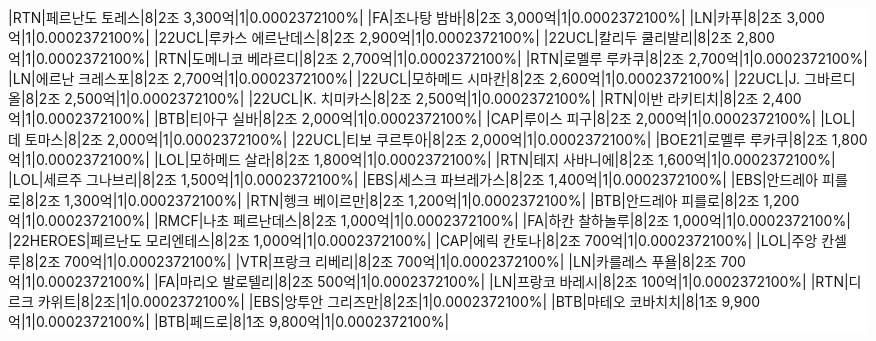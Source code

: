 |RTN|페르난도 토레스|8|2조 3,300억|1|0.0002372100%|
|FA|조나탕 밤바|8|2조 3,000억|1|0.0002372100%|
|LN|카푸|8|2조 3,000억|1|0.0002372100%|
|22UCL|루카스 에르난데스|8|2조 2,900억|1|0.0002372100%|
|22UCL|칼리두 쿨리발리|8|2조 2,800억|1|0.0002372100%|
|RTN|도메니코 베라르디|8|2조 2,700억|1|0.0002372100%|
|RTN|로멜루 루카쿠|8|2조 2,700억|1|0.0002372100%|
|LN|에르난 크레스포|8|2조 2,700억|1|0.0002372100%|
|22UCL|모하메드 시마칸|8|2조 2,600억|1|0.0002372100%|
|22UCL|J. 그바르디올|8|2조 2,500억|1|0.0002372100%|
|22UCL|K. 치미카스|8|2조 2,500억|1|0.0002372100%|
|RTN|이반 라키티치|8|2조 2,400억|1|0.0002372100%|
|BTB|티아구 실바|8|2조 2,000억|1|0.0002372100%|
|CAP|루이스 피구|8|2조 2,000억|1|0.0002372100%|
|LOL|데 토마스|8|2조 2,000억|1|0.0002372100%|
|22UCL|티보 쿠르투아|8|2조 2,000억|1|0.0002372100%|
|BOE21|로멜루 루카쿠|8|2조 1,800억|1|0.0002372100%|
|LOL|모하메드 살라|8|2조 1,800억|1|0.0002372100%|
|RTN|테지 사바니에|8|2조 1,600억|1|0.0002372100%|
|LOL|세르주 그나브리|8|2조 1,500억|1|0.0002372100%|
|EBS|세스크 파브레가스|8|2조 1,400억|1|0.0002372100%|
|EBS|안드레아 피를로|8|2조 1,300억|1|0.0002372100%|
|RTN|헹크 베이르만|8|2조 1,200억|1|0.0002372100%|
|BTB|안드레아 피를로|8|2조 1,200억|1|0.0002372100%|
|RMCF|나초 페르난데스|8|2조 1,000억|1|0.0002372100%|
|FA|하칸 찰하놀루|8|2조 1,000억|1|0.0002372100%|
|22HEROES|페르난도 모리엔테스|8|2조 1,000억|1|0.0002372100%|
|CAP|에릭 칸토나|8|2조 700억|1|0.0002372100%|
|LOL|주앙 칸셀루|8|2조 700억|1|0.0002372100%|
|VTR|프랑크 리베리|8|2조 700억|1|0.0002372100%|
|LN|카를레스 푸욜|8|2조 700억|1|0.0002372100%|
|FA|마리오 발로텔리|8|2조 500억|1|0.0002372100%|
|LN|프랑코 바레시|8|2조 100억|1|0.0002372100%|
|RTN|디르크 카위트|8|2조|1|0.0002372100%|
|EBS|앙투안 그리즈만|8|2조|1|0.0002372100%|
|BTB|마테오 코바치치|8|1조 9,900억|1|0.0002372100%|
|BTB|페드로|8|1조 9,800억|1|0.0002372100%|